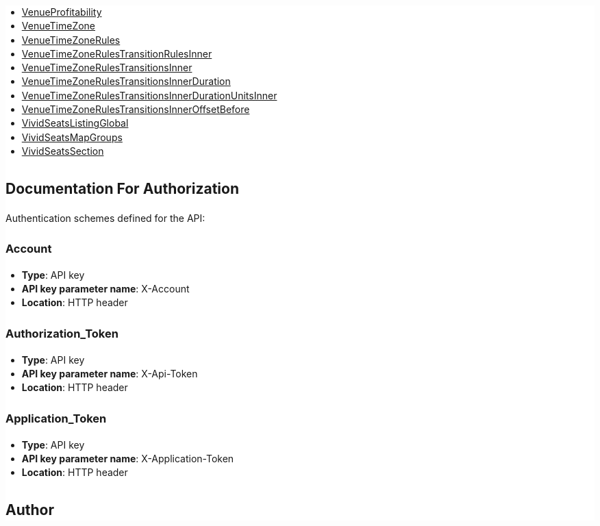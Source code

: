  - [VenueProfitability](docs/VenueProfitability.md)
 - [VenueTimeZone](docs/VenueTimeZone.md)
 - [VenueTimeZoneRules](docs/VenueTimeZoneRules.md)
 - [VenueTimeZoneRulesTransitionRulesInner](docs/VenueTimeZoneRulesTransitionRulesInner.md)
 - [VenueTimeZoneRulesTransitionsInner](docs/VenueTimeZoneRulesTransitionsInner.md)
 - [VenueTimeZoneRulesTransitionsInnerDuration](docs/VenueTimeZoneRulesTransitionsInnerDuration.md)
 - [VenueTimeZoneRulesTransitionsInnerDurationUnitsInner](docs/VenueTimeZoneRulesTransitionsInnerDurationUnitsInner.md)
 - [VenueTimeZoneRulesTransitionsInnerOffsetBefore](docs/VenueTimeZoneRulesTransitionsInnerOffsetBefore.md)
 - [VividSeatsListingGlobal](docs/VividSeatsListingGlobal.md)
 - [VividSeatsMapGroups](docs/VividSeatsMapGroups.md)
 - [VividSeatsSection](docs/VividSeatsSection.md)


<a id="documentation-for-authorization"></a>
## Documentation For Authorization


Authentication schemes defined for the API:
<a id="Account"></a>
### Account

- **Type**: API key
- **API key parameter name**: X-Account
- **Location**: HTTP header

<a id="Authorization_Token"></a>
### Authorization_Token

- **Type**: API key
- **API key parameter name**: X-Api-Token
- **Location**: HTTP header

<a id="Application_Token"></a>
### Application_Token

- **Type**: API key
- **API key parameter name**: X-Application-Token
- **Location**: HTTP header


## Author





